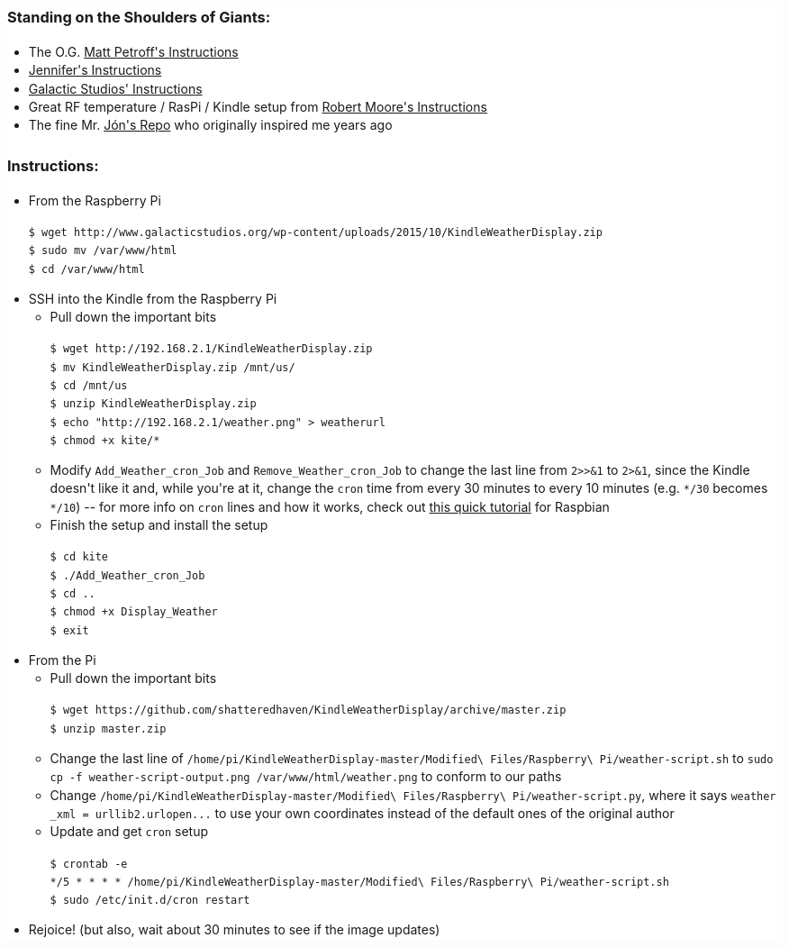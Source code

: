 ### Standing on the Shoulders of Giants:

* The O.G. [Matt Petroff's Instructions][petroff-instructions]
* [Jennifer's Instructions][jennifer-instructions]
* [Galactic Studios' Instructions][galactic-instructions]
* Great RF temperature / RasPi / Kindle setup from [Robert Moore's Instructions][moore-instructions]
* The fine Mr. [Jón's Repo][jon-repo] who originally inspired me years ago

[petroff-instructions]: https://mpetroff.net/2012/09/kindle-weather-display/
[jennifer-instructions]: http://www.shatteredhaven.com/2012/11/1347365-kindle-weather-display.html
[galactic-instructions]: http://www.galacticstudios.org/kindle-weather-display/
[moore-instructions]: https://sysadmindabblings.blogspot.com/2016/05/kindle-weather-display-with-rf.html
[jon-repo]: https://github.com/jontg/kindle-weather

### Instructions:

* From the Raspberry Pi
  ```
  $ wget http://www.galacticstudios.org/wp-content/uploads/2015/10/KindleWeatherDisplay.zip
  $ sudo mv /var/www/html
  $ cd /var/www/html
  ```
* SSH into the Kindle from the Raspberry Pi
  * Pull down the important bits
    ```
    $ wget http://192.168.2.1/KindleWeatherDisplay.zip
    $ mv KindleWeatherDisplay.zip /mnt/us/
    $ cd /mnt/us
    $ unzip KindleWeatherDisplay.zip
    $ echo "http://192.168.2.1/weather.png" > weatherurl
    $ chmod +x kite/*
    ```
  * Modify `Add_Weather_cron_Job` and `Remove_Weather_cron_Job` to change the last line from
    `2>>&1` to `2>&1`, since the Kindle doesn't like it and, while you're at it, change the `cron`
    time from every 30 minutes to every 10 minutes (e.g. `*/30` becomes `*/10`) -- for more info on
    `cron` lines and how it works, check out [this quick tutorial][cron-basics] for Raspbian
  * Finish the setup and install the setup
    ```
    $ cd kite
    $ ./Add_Weather_cron_Job
    $ cd ..
    $ chmod +x Display_Weather
    $ exit
    ```
* From the Pi
  * Pull down the important bits
    ```
    $ wget https://github.com/shatteredhaven/KindleWeatherDisplay/archive/master.zip
    $ unzip master.zip
    ```
  * Change the last line of
    `/home/pi/KindleWeatherDisplay-master/Modified\ Files/Raspberry\ Pi/weather-script.sh` to 
    `sudo cp -f weather-script-output.png /var/www/html/weather.png` to conform to our paths
  * Change `/home/pi/KindleWeatherDisplay-master/Modified\ Files/Raspberry\ Pi/weather-script.py`,
    where it says `weather_xml = urllib2.urlopen...` to use your own coordinates instead of the
    default ones of the original author
  * Update and get `cron` setup
    ```
    $ crontab -e
    */5 * * * * /home/pi/KindleWeatherDisplay-master/Modified\ Files/Raspberry\ Pi/weather-script.sh
    $ sudo /etc/init.d/cron restart
    ```
* Rejoice! (but also, wait about 30 minutes to see if the image updates)


[recycle]: https://www.recyclewhere.org/vendor/recology-san-francisco-public-recycling-and-disposal-drop-0
[petroff]: https://mpetroff.net
[oslund]: http://www.shatteredhaven.com
[jailbreak-forum]: https://www.mobileread.com/forums/showthread.php?t=88004
[jailbreak-link]: https://www.mobileread.com/forums/attachment.php?attachmentid=141327&d=1440341398
[jailbreak-instructions]: https://kindlevsmac.wordpress.com/2011/10/08/how-to-jailbreak-you-kindle/
[mkk-forum]: https://www.mobileread.com/forums/showthread.php?t=233932
[mkk-link]: https://www.mobileread.com/forums/attachment.php?attachmentid=141189&d=1439936584
[kual-forum]: https://www.mobileread.com/forums/showthread.php?t=203326
[kual-link]: https://www.mobileread.com/forums/attachment.php?attachmentid=150366&d=1469125585
[usbnetwork-link]: https://www.mobileread.com/forums/attachment.php?attachmentid=141338&d=1440341462
[password-tool]: http://members.ping.de/~sven/kindle.html
[cron-basics]: https://thepihut.com/blogs/raspberry-pi-tutorials/34930820-running-things-regularly-cron
[useful-commands]: https://wiki.mobileread.com/wiki/Kindle4NTHacking#Useful_Commands